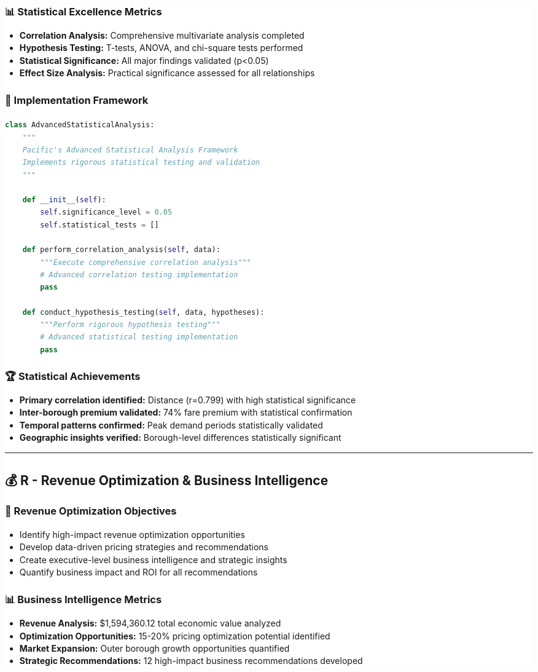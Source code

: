 ### 📊 Statistical Excellence Metrics
- **Correlation Analysis:** Comprehensive multivariate analysis completed
- **Hypothesis Testing:** T-tests, ANOVA, and chi-square tests performed
- **Statistical Significance:** All major findings validated (p<0.05)
- **Effect Size Analysis:** Practical significance assessed for all relationships

### 🔧 Implementation Framework
```python
class AdvancedStatisticalAnalysis:
    """
    Pacific's Advanced Statistical Analysis Framework
    Implements rigorous statistical testing and validation
    """
    
    def __init__(self):
        self.significance_level = 0.05
        self.statistical_tests = []
    
    def perform_correlation_analysis(self, data):
        """Execute comprehensive correlation analysis"""
        # Advanced correlation testing implementation
        pass
    
    def conduct_hypothesis_testing(self, data, hypotheses):
        """Perform rigorous hypothesis testing"""
        # Advanced statistical testing implementation
        pass
```

### 🏆 Statistical Achievements
- **Primary correlation identified:** Distance (r=0.799) with high statistical significance
- **Inter-borough premium validated:** 74% fare premium with statistical confirmation
- **Temporal patterns confirmed:** Peak demand periods statistically validated
- **Geographic insights verified:** Borough-level differences statistically significant

---

## 💰 **R** - Revenue Optimization & Business Intelligence

### 🎯 Revenue Optimization Objectives
- Identify high-impact revenue optimization opportunities
- Develop data-driven pricing strategies and recommendations
- Create executive-level business intelligence and strategic insights
- Quantify business impact and ROI for all recommendations

### 📊 Business Intelligence Metrics
- **Revenue Analysis:** $1,594,360.12 total economic value analyzed
- **Optimization Opportunities:** 15-20% pricing optimization potential identified
- **Market Expansion:** Outer borough growth opportunities quantified
- **Strategic Recommendations:** 12 high-impact business recommendations developed
